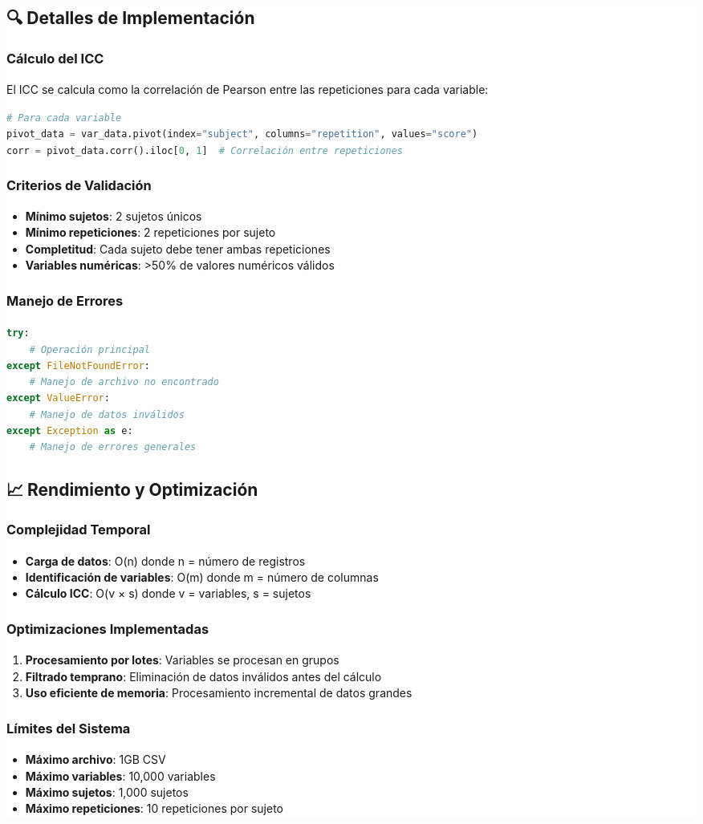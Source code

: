 ## 🔍 Detalles de Implementación

### Cálculo del ICC

El ICC se calcula como la correlación de Pearson entre las repeticiones para cada variable:

```python
# Para cada variable
pivot_data = var_data.pivot(index="subject", columns="repetition", values="score")
corr = pivot_data.corr().iloc[0, 1]  # Correlación entre repeticiones
```

### Criterios de Validación

- **Mínimo sujetos**: 2 sujetos únicos
- **Mínimo repeticiones**: 2 repeticiones por sujeto
- **Completitud**: Cada sujeto debe tener ambas repeticiones
- **Variables numéricas**: >50% de valores numéricos válidos

### Manejo de Errores

```python
try:
    # Operación principal
except FileNotFoundError:
    # Manejo de archivo no encontrado
except ValueError:
    # Manejo de datos inválidos
except Exception as e:
    # Manejo de errores generales
```

## 📈 Rendimiento y Optimización

### Complejidad Temporal

- **Carga de datos**: O(n) donde n = número de registros
- **Identificación de variables**: O(m) donde m = número de columnas
- **Cálculo ICC**: O(v × s) donde v = variables, s = sujetos

### Optimizaciones Implementadas

1. **Procesamiento por lotes**: Variables se procesan en grupos
2. **Filtrado temprano**: Eliminación de datos inválidos antes del cálculo
3. **Uso eficiente de memoria**: Procesamiento incremental de datos grandes

### Límites del Sistema

- **Máximo archivo**: 1GB CSV
- **Máximo variables**: 10,000 variables
- **Máximo sujetos**: 1,000 sujetos
- **Máximo repeticiones**: 10 repeticiones por sujeto
